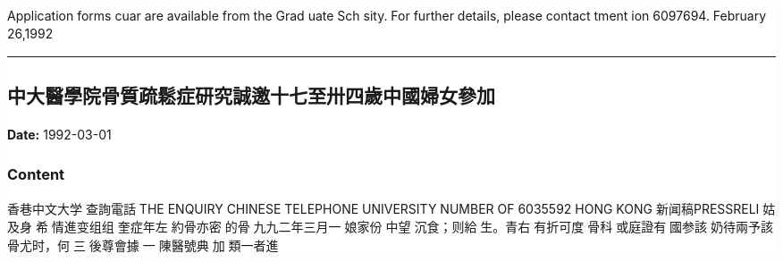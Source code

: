 Application forms
cuar
are available
from
the
Grad
uate
Sch
sity.
For
further
details,
please
contact
tment
ion
6097694.
February
26,1992

---

## 中大醫學院骨質疏鬆症研究誠邀十七至卅四歲中國婦女參加

**Date:** 1992-03-01

### Content

香巷中文大学
查詢電話
THE
ENQUIRY
CHINESE
TELEPHONE
UNIVERSITY
NUMBER
OF
6035592
HONG
KONG
新闻稿PRESSRELI
姑及身
希
情進变组组
奎症年左
約骨亦密
的骨
九九二年三月一
娘家份
中望
沉食；则給
生。青右
有折可度
骨科
或庭證有
國参該
奶待兩予該
骨尤时，何
三
後尊會據
一
陳醫號典
加
類一者進
